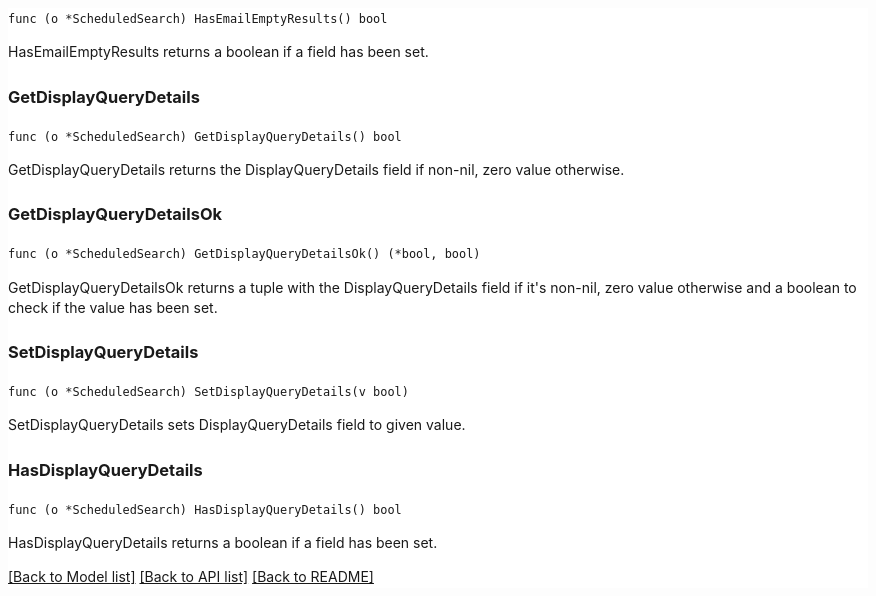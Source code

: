 `func (o *ScheduledSearch) HasEmailEmptyResults() bool`

HasEmailEmptyResults returns a boolean if a field has been set.

### GetDisplayQueryDetails

`func (o *ScheduledSearch) GetDisplayQueryDetails() bool`

GetDisplayQueryDetails returns the DisplayQueryDetails field if non-nil, zero value otherwise.

### GetDisplayQueryDetailsOk

`func (o *ScheduledSearch) GetDisplayQueryDetailsOk() (*bool, bool)`

GetDisplayQueryDetailsOk returns a tuple with the DisplayQueryDetails field if it's non-nil, zero value otherwise
and a boolean to check if the value has been set.

### SetDisplayQueryDetails

`func (o *ScheduledSearch) SetDisplayQueryDetails(v bool)`

SetDisplayQueryDetails sets DisplayQueryDetails field to given value.

### HasDisplayQueryDetails

`func (o *ScheduledSearch) HasDisplayQueryDetails() bool`

HasDisplayQueryDetails returns a boolean if a field has been set.


[[Back to Model list]](../README.md#documentation-for-models) [[Back to API list]](../README.md#documentation-for-api-endpoints) [[Back to README]](../README.md)


